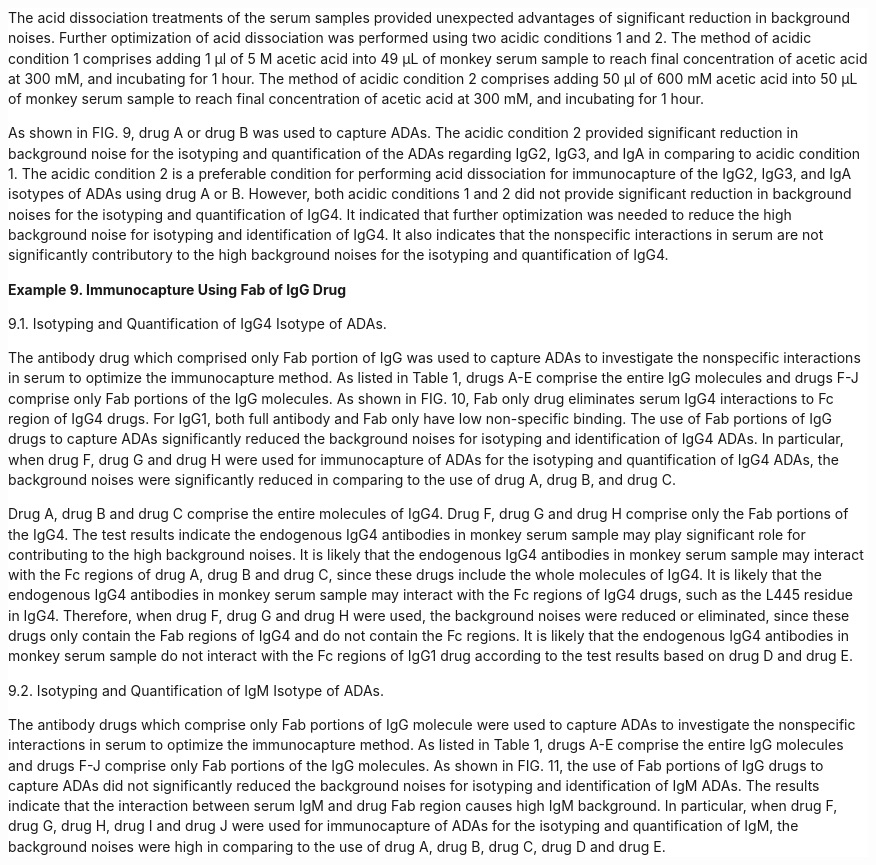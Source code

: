 The acid dissociation treatments of the serum samples provided unexpected advantages of significant reduction in background noises. Further optimization of acid dissociation was performed using two acidic conditions 1 and 2. The method of acidic condition 1 comprises adding 1 μl of 5 M acetic acid into 49 μL of monkey serum sample to reach final concentration of acetic acid at 300 mM, and incubating for 1 hour. The method of acidic condition 2 comprises adding 50 μl of 600 mM acetic acid into 50 μL of monkey serum sample to reach final concentration of acetic acid at 300 mM, and incubating for 1 hour.

As shown in FIG. 9, drug A or drug B was used to capture ADAs. The acidic condition 2 provided significant reduction in background noise for the isotyping and quantification of the ADAs regarding IgG2, IgG3, and IgA in comparing to acidic condition 1. The acidic condition 2 is a preferable condition for performing acid dissociation for immunocapture of the IgG2, IgG3, and IgA isotypes of ADAs using drug A or B. However, both acidic conditions 1 and 2 did not provide significant reduction in background noises for the isotyping and quantification of IgG4. It indicated that further optimization was needed to reduce the high background noise for isotyping and identification of IgG4. It also indicates that the nonspecific interactions in serum are not significantly contributory to the high background noises for the isotyping and quantification of IgG4.

**Example 9. Immunocapture Using Fab of IgG Drug**

9.1. Isotyping and Quantification of IgG4 Isotype of ADAs.

The antibody drug which comprised only Fab portion of IgG was used to capture ADAs to investigate the nonspecific interactions in serum to optimize the immunocapture method. As listed in Table 1, drugs A-E comprise the entire IgG molecules and drugs F-J comprise only Fab portions of the IgG molecules. As shown in FIG. 10, Fab only drug eliminates serum IgG4 interactions to Fc region of IgG4 drugs. For IgG1, both full antibody and Fab only have low non-specific binding. The use of Fab portions of IgG drugs to capture ADAs significantly reduced the background noises for isotyping and identification of IgG4 ADAs. In particular, when drug F, drug G and drug H were used for immunocapture of ADAs for the isotyping and quantification of IgG4 ADAs, the background noises were significantly reduced in comparing to the use of drug A, drug B, and drug C.

Drug A, drug B and drug C comprise the entire molecules of IgG4. Drug F, drug G and drug H comprise only the Fab portions of the IgG4. The test results indicate the endogenous IgG4 antibodies in monkey serum sample may play significant role for contributing to the high background noises. It is likely that the endogenous IgG4 antibodies in monkey serum sample may interact with the Fc regions of drug A, drug B and drug C, since these drugs include the whole molecules of IgG4. It is likely that the endogenous IgG4 antibodies in monkey serum sample may interact with the Fc regions of IgG4 drugs, such as the L445 residue in IgG4. Therefore, when drug F, drug G and drug H were used, the background noises were reduced or eliminated, since these drugs only contain the Fab regions of IgG4 and do not contain the Fc regions. It is likely that the endogenous IgG4 antibodies in monkey serum sample do not interact with the Fc regions of IgG1 drug according to the test results based on drug D and drug E.

9.2. Isotyping and Quantification of IgM Isotype of ADAs.

The antibody drugs which comprise only Fab portions of IgG molecule were used to capture ADAs to investigate the nonspecific interactions in serum to optimize the immunocapture method. As listed in Table 1, drugs A-E comprise the entire IgG molecules and drugs F-J comprise only Fab portions of the IgG molecules. As shown in FIG. 11, the use of Fab portions of IgG drugs to capture ADAs did not significantly reduced the background noises for isotyping and identification of IgM ADAs. The results indicate that the interaction between serum IgM and drug Fab region causes high IgM background. In particular, when drug F, drug G, drug H, drug I and drug J were used for immunocapture of ADAs for the isotyping and quantification of IgM, the background noises were high in comparing to the use of drug A, drug B, drug C, drug D and drug E.
